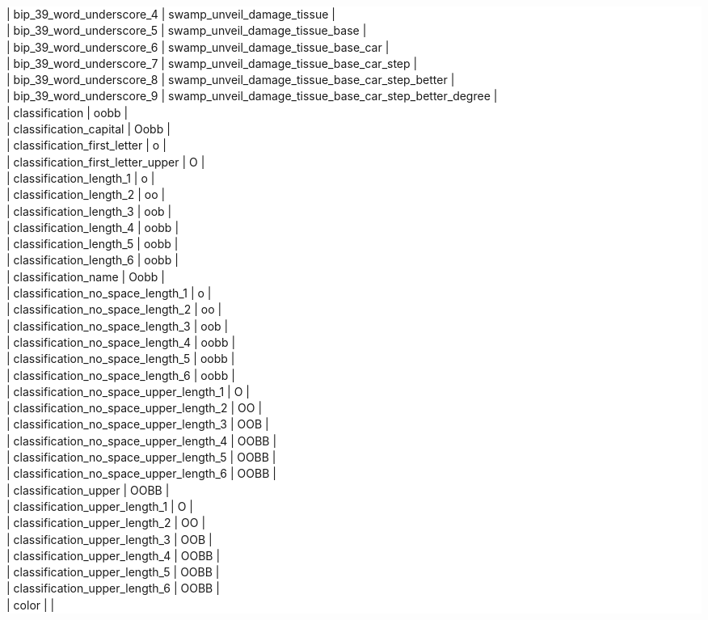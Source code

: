 | bip_39_word_underscore_4 | swamp_unveil_damage_tissue |  
| bip_39_word_underscore_5 | swamp_unveil_damage_tissue_base |  
| bip_39_word_underscore_6 | swamp_unveil_damage_tissue_base_car |  
| bip_39_word_underscore_7 | swamp_unveil_damage_tissue_base_car_step |  
| bip_39_word_underscore_8 | swamp_unveil_damage_tissue_base_car_step_better |  
| bip_39_word_underscore_9 | swamp_unveil_damage_tissue_base_car_step_better_degree |  
| classification | oobb |  
| classification_capital | Oobb |  
| classification_first_letter | o |  
| classification_first_letter_upper | O |  
| classification_length_1 | o |  
| classification_length_2 | oo |  
| classification_length_3 | oob |  
| classification_length_4 | oobb |  
| classification_length_5 | oobb |  
| classification_length_6 | oobb |  
| classification_name | Oobb |  
| classification_no_space_length_1 | o |  
| classification_no_space_length_2 | oo |  
| classification_no_space_length_3 | oob |  
| classification_no_space_length_4 | oobb |  
| classification_no_space_length_5 | oobb |  
| classification_no_space_length_6 | oobb |  
| classification_no_space_upper_length_1 | O |  
| classification_no_space_upper_length_2 | OO |  
| classification_no_space_upper_length_3 | OOB |  
| classification_no_space_upper_length_4 | OOBB |  
| classification_no_space_upper_length_5 | OOBB |  
| classification_no_space_upper_length_6 | OOBB |  
| classification_upper | OOBB |  
| classification_upper_length_1 | O |  
| classification_upper_length_2 | OO |  
| classification_upper_length_3 | OOB |  
| classification_upper_length_4 | OOBB |  
| classification_upper_length_5 | OOBB |  
| classification_upper_length_6 | OOBB |  
| color |  |  